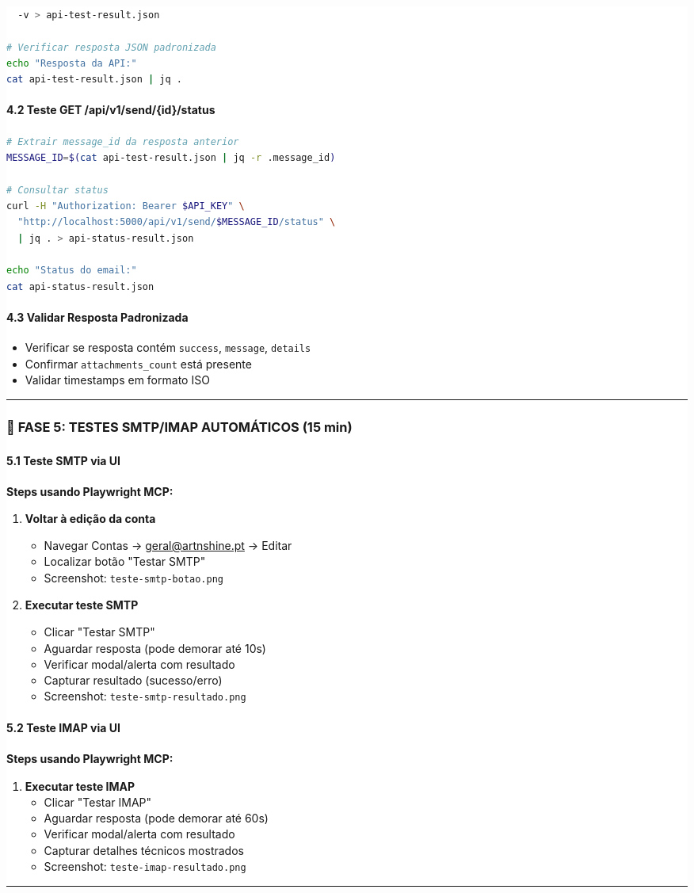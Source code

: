 ```bash
  -v > api-test-result.json

# Verificar resposta JSON padronizada
echo "Resposta da API:"
cat api-test-result.json | jq .
```

#### 4.2 Teste GET /api/v1/send/{id}/status
```bash
# Extrair message_id da resposta anterior
MESSAGE_ID=$(cat api-test-result.json | jq -r .message_id)

# Consultar status
curl -H "Authorization: Bearer $API_KEY" \
  "http://localhost:5000/api/v1/send/$MESSAGE_ID/status" \
  | jq . > api-status-result.json

echo "Status do email:"
cat api-status-result.json
```

#### 4.3 Validar Resposta Padronizada
- Verificar se resposta contém `success`, `message`, `details`
- Confirmar `attachments_count` está presente
- Validar timestamps em formato ISO

---

### 🧪 **FASE 5: TESTES SMTP/IMAP AUTOMÁTICOS (15 min)**

#### 5.1 Teste SMTP via UI
**Steps usando Playwright MCP:**

1. **Voltar à edição da conta**
   - Navegar Contas → geral@artnshine.pt → Editar
   - Localizar botão "Testar SMTP"
   - Screenshot: `teste-smtp-botao.png`

2. **Executar teste SMTP**
   - Clicar "Testar SMTP"
   - Aguardar resposta (pode demorar até 10s)
   - Verificar modal/alerta com resultado
   - Capturar resultado (sucesso/erro)
   - Screenshot: `teste-smtp-resultado.png`

#### 5.2 Teste IMAP via UI
**Steps usando Playwright MCP:**

1. **Executar teste IMAP**
   - Clicar "Testar IMAP"
   - Aguardar resposta (pode demorar até 60s)
   - Verificar modal/alerta com resultado
   - Capturar detalhes técnicos mostrados
   - Screenshot: `teste-imap-resultado.png`

---
